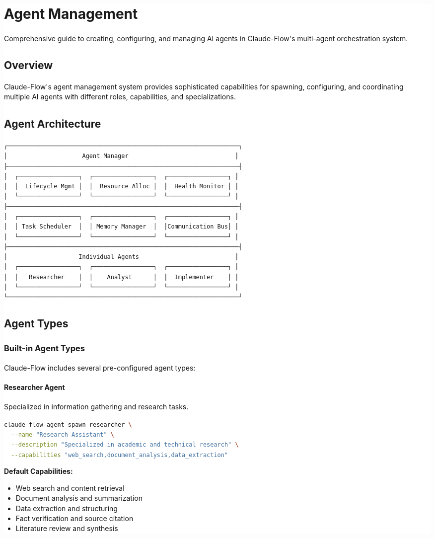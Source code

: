 # Agent Management

Comprehensive guide to creating, configuring, and managing AI agents in Claude-Flow's multi-agent orchestration system.

## Overview

Claude-Flow's agent management system provides sophisticated capabilities for spawning, configuring, and coordinating multiple AI agents with different roles, capabilities, and specializations.

## Agent Architecture

```
┌─────────────────────────────────────────────────────────────────┐
│                     Agent Manager                              │
├─────────────────────────────────────────────────────────────────┤
│  ┌─────────────────┐  ┌─────────────────┐  ┌─────────────────┐ │
│  │  Lifecycle Mgmt │  │  Resource Alloc │  │  Health Monitor │ │
│  └─────────────────┘  └─────────────────┘  └─────────────────┘ │
├─────────────────────────────────────────────────────────────────┤
│  ┌─────────────────┐  ┌─────────────────┐  ┌─────────────────┐ │
│  │ Task Scheduler  │  │ Memory Manager  │  │Communication Bus│ │
│  └─────────────────┘  └─────────────────┘  └─────────────────┘ │
├─────────────────────────────────────────────────────────────────┤
│                    Individual Agents                           │
│  ┌─────────────────┐  ┌─────────────────┐  ┌─────────────────┐ │
│  │   Researcher    │  │    Analyst      │  │  Implementer    │ │
│  └─────────────────┘  └─────────────────┘  └─────────────────┘ │
└─────────────────────────────────────────────────────────────────┘
```

## Agent Types

### Built-in Agent Types

Claude-Flow includes several pre-configured agent types:

#### Researcher Agent
Specialized in information gathering and research tasks.

```bash
claude-flow agent spawn researcher \
  --name "Research Assistant" \
  --description "Specialized in academic and technical research" \
  --capabilities "web_search,document_analysis,data_extraction"
```

**Default Capabilities:**
- Web search and content retrieval
- Document analysis and summarization
- Data extraction and structuring
- Fact verification and source citation
- Literature review and synthesis
